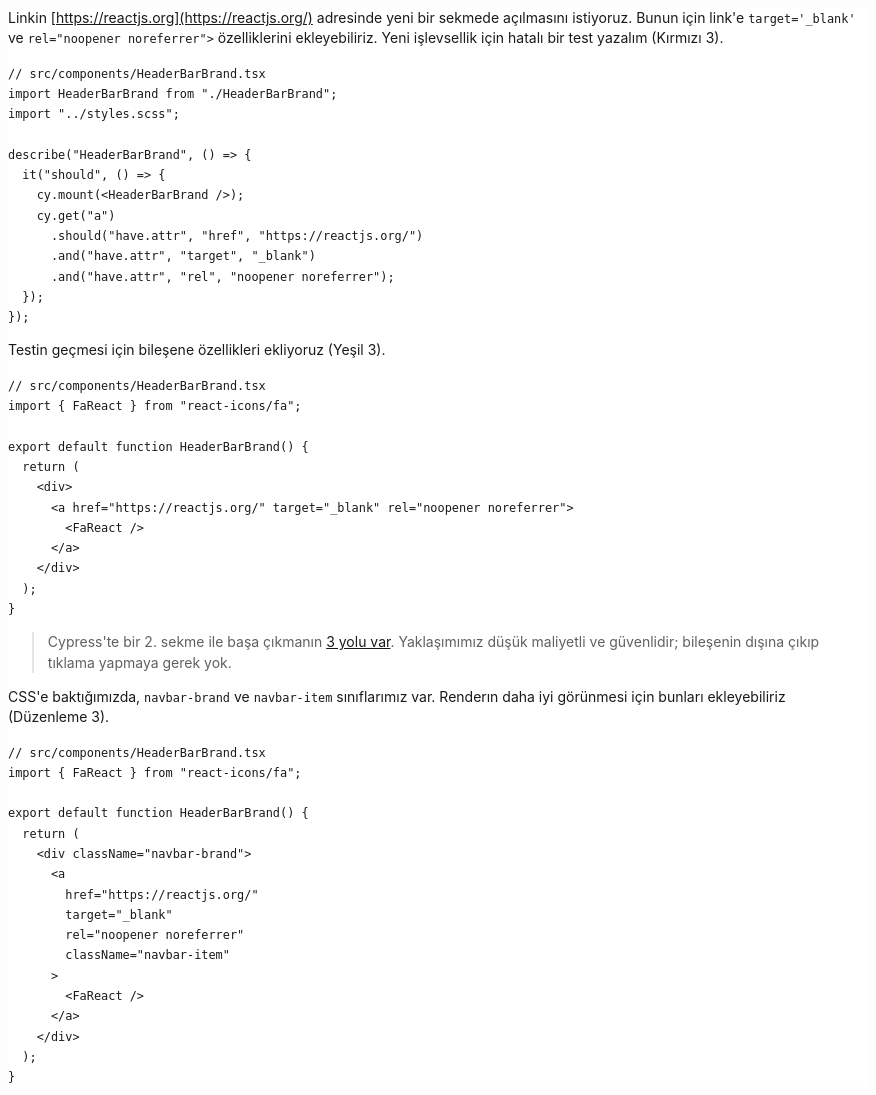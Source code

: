 Linkin [https://reactjs.org](https://reactjs.org/) adresinde yeni bir sekmede açılmasını istiyoruz. Bunun için link'e `target='_blank'` ve `rel="noopener noreferrer">` özelliklerini ekleyebiliriz. Yeni işlevsellik için hatalı bir test yazalım (Kırmızı 3).

```tsx
// src/components/HeaderBarBrand.tsx
import HeaderBarBrand from "./HeaderBarBrand";
import "../styles.scss";

describe("HeaderBarBrand", () => {
  it("should", () => {
    cy.mount(<HeaderBarBrand />);
    cy.get("a")
      .should("have.attr", "href", "https://reactjs.org/")
      .and("have.attr", "target", "_blank")
      .and("have.attr", "rel", "noopener noreferrer");
  });
});
```

Testin geçmesi için bileşene özellikleri ekliyoruz (Yeşil 3).

```tsx
// src/components/HeaderBarBrand.tsx
import { FaReact } from "react-icons/fa";

export default function HeaderBarBrand() {
  return (
    <div>
      <a href="https://reactjs.org/" target="_blank" rel="noopener noreferrer">
        <FaReact />
      </a>
    </div>
  );
}
```

> Cypress'te bir 2. sekme ile başa çıkmanın [3 yolu var](https://glebbahmutov.com/blog/cypress-second-tab/). Yaklaşımımız düşük maliyetli ve güvenlidir; bileşenin dışına çıkıp tıklama yapmaya gerek yok.

CSS'e baktığımızda, `navbar-brand` ve `navbar-item` sınıflarımız var. Renderın daha iyi görünmesi için bunları ekleyebiliriz (Düzenleme 3).

```tsx
// src/components/HeaderBarBrand.tsx
import { FaReact } from "react-icons/fa";

export default function HeaderBarBrand() {
  return (
    <div className="navbar-brand">
      <a
        href="https://reactjs.org/"
        target="_blank"
        rel="noopener noreferrer"
        className="navbar-item"
      >
        <FaReact />
      </a>
    </div>
  );
}
```
